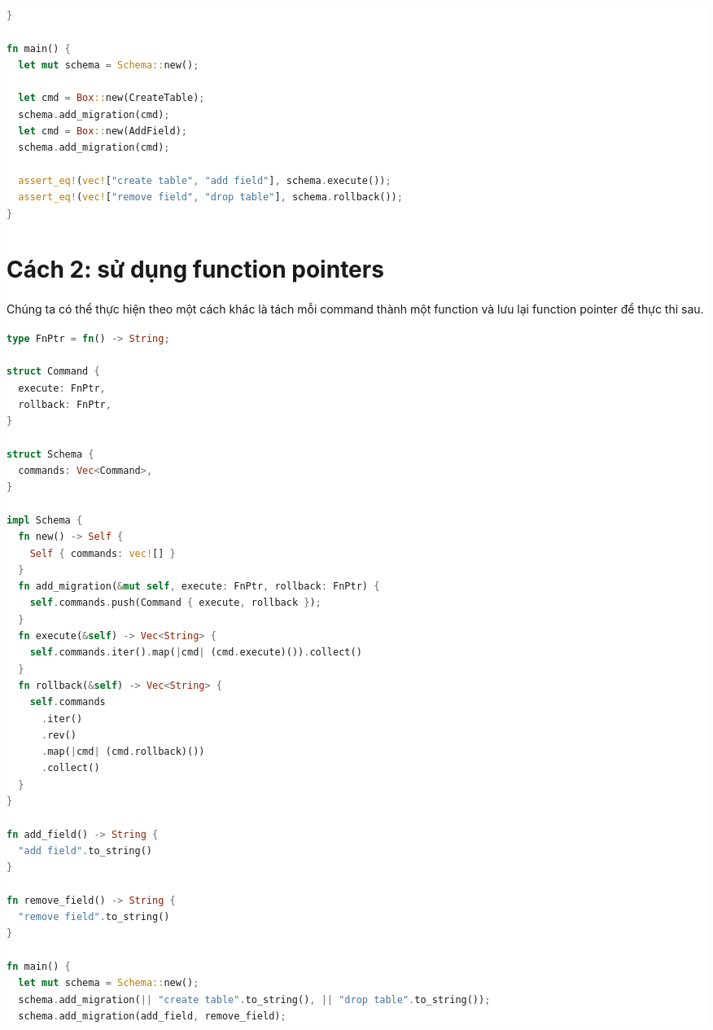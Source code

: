 ```rust
}

fn main() {
  let mut schema = Schema::new();

  let cmd = Box::new(CreateTable);
  schema.add_migration(cmd);
  let cmd = Box::new(AddField);
  schema.add_migration(cmd);

  assert_eq!(vec!["create table", "add field"], schema.execute());
  assert_eq!(vec!["remove field", "drop table"], schema.rollback());
}
```

# Cách 2: sử dụng function pointers

Chúng ta có thể thực hiện theo một cách khác là tách mỗi 
command thành một function và lưu lại function pointer để thực thi sau.

```rust
type FnPtr = fn() -> String;

struct Command {
  execute: FnPtr,
  rollback: FnPtr,
}

struct Schema {
  commands: Vec<Command>,
}

impl Schema {
  fn new() -> Self {
    Self { commands: vec![] }
  }
  fn add_migration(&mut self, execute: FnPtr, rollback: FnPtr) {
    self.commands.push(Command { execute, rollback });
  }
  fn execute(&self) -> Vec<String> {
    self.commands.iter().map(|cmd| (cmd.execute)()).collect()
  }
  fn rollback(&self) -> Vec<String> {
    self.commands
      .iter()
      .rev()
      .map(|cmd| (cmd.rollback)())
      .collect()
  }
}

fn add_field() -> String {
  "add field".to_string()
}

fn remove_field() -> String {
  "remove field".to_string()
}

fn main() {
  let mut schema = Schema::new();
  schema.add_migration(|| "create table".to_string(), || "drop table".to_string());
  schema.add_migration(add_field, remove_field);
```